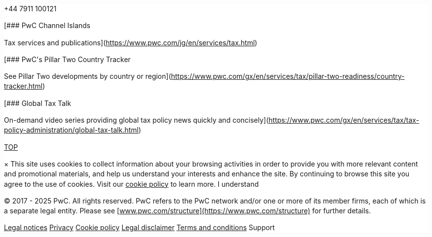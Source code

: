 +44 7911 100121







[### PwC Channel Islands

Tax services and publications](https://www.pwc.com/jg/en/services/tax.html)

[### PwC's Pillar Two Country Tracker

See Pillar Two developments by country or region](https://www.pwc.com/gx/en/services/tax/pillar-two-readiness/country-tracker.html)

[### Global Tax Talk

On-demand video series providing global tax policy news quickly and concisely](https://www.pwc.com/gx/en/services/tax/tax-policy-administration/global-tax-talk.html)






 
[TOP](guernsey%3FtopicTypeId=d81ae229-7a96-42b6-8259-b912bb9d0322.html# "Return to top of the page")




×
 This site uses cookies to collect information about your browsing activities in order to provide you with more relevant content and promotional materials, and help us understand your interests and enhance the site. By continuing to browse this site you agree to the use of cookies. Visit our [cookie policy](https://www.pwc.com/gx/en/legal-notices/cookie-policy.html) to learn more.
I understand




© 2017 - 2025 PwC. All rights reserved. PwC refers to the PwC network and/or one or more of its member firms, each of which is a separate legal entity. Please see [www.pwc.com/structure](https://www.pwc.com/structure) for further details.


[Legal notices](https://www.pwc.com/gx/en/legal-notices.html)
[Privacy](https://www.pwc.com/gx/en/legal-notices/pwc-privacy-statement.html)
[Cookie policy](https://www.pwc.com/gx/en/legal-notices/cookie-policy.html)
[Legal disclaimer](https://www.pwc.com/gx/en/legal-notices/legal-disclaimer.html)
[Terms and conditions](https://www.pwc.com/gx/en/legal-notices/terms-and-conditions.html)
Support






